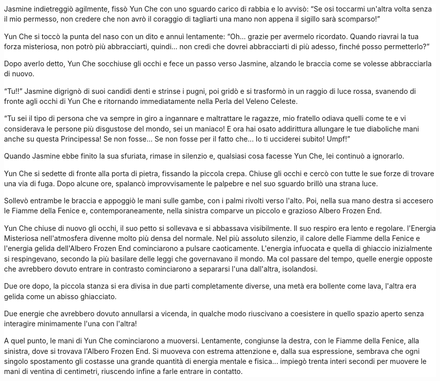 
Jasmine indietreggiò agilmente, fissò Yun Che con uno sguardo carico di rabbia e lo avvisò: “Se osi toccarmi un'altra volta senza il mio permesso, non credere che non avrò il coraggio di tagliarti una mano non appena il sigillo sarà scomparso!”


Yun Che si toccò la punta del naso con un dito e annuì lentamente: “Oh... grazie per avermelo ricordato. Quando riavrai la tua forza misteriosa, non potrò più abbracciarti, quindi... non credi che dovrei abbracciarti di più adesso, finché posso permetterlo?”


Dopo averlo detto, Yun Che socchiuse gli occhi e fece un passo verso Jasmine, alzando le braccia come se volesse abbracciarla di nuovo.


“Tu!!” Jasmine digrignò di suoi candidi denti e strinse i pugni, poi gridò e si trasformò in un raggio di luce rossa, svanendo di fronte agli occhi di Yun Che e ritornando immediatamente nella Perla del Veleno Celeste.


“Tu sei il tipo di persona che va sempre in giro a ingannare e maltrattare le ragazze, mio fratello odiava quelli come te e vi considerava le persone più disgustose del mondo, sei un maniaco! E ora hai osato addirittura allungare le tue diaboliche mani anche su questa Principessa! Se non fosse... Se non fosse per il fatto che... Io ti ucciderei subito! Umpf!”


Quando Jasmine ebbe finito la sua sfuriata, rimase in silenzio e, qualsiasi cosa facesse Yun Che, lei continuò a ignorarlo.


Yun Che si sedette di fronte alla porta di pietra, fissando la piccola crepa. Chiuse gli occhi e cercò con tutte le sue forze di trovare una via di fuga. Dopo alcune ore, spalancò improvvisamente le palpebre e nel suo sguardo brillò una strana luce.


Sollevò entrambe le braccia e appoggiò le mani sulle gambe, con i palmi rivolti verso l'alto. Poi, nella sua mano destra si accesero le Fiamme della Fenice e, contemporaneamente, nella sinistra comparve un piccolo e grazioso Albero Frozen End.


Yun Che chiuse di nuovo gli occhi, il suo petto si sollevava e si abbassava visibilmente. Il suo respiro era lento e regolare. l'Energia Misteriosa nell'atmosfera divenne molto più densa del normale. Nel più assoluto silenzio, il calore delle Fiamme della Fenice e l'energia gelida dell'Albero Frozen End cominciarono a pulsare caoticamente. L'energia infuocata e quella di ghiaccio inizialmente si respingevano, secondo la più basilare delle leggi che governavano il mondo. Ma col passare del tempo, quelle energie opposte che avrebbero dovuto entrare in contrasto cominciarono a separarsi l'una dall'altra, isolandosi.


Due ore dopo, la piccola stanza si era divisa in due parti completamente diverse, una metà era bollente come lava, l'altra era gelida come un abisso ghiacciato.


Due energie che avrebbero dovuto annullarsi a vicenda, in qualche modo riuscivano a coesistere in quello spazio aperto senza interagire minimamente l'una con l'altra!


A quel punto, le mani di Yun Che cominciarono a muoversi. Lentamente, congiunse la destra, con le Fiamme della Fenice, alla sinistra, dove si trovava l'Albero Frozen End. Si muoveva con estrema attenzione e, dalla sua espressione, sembrava che ogni singolo spostamento gli costasse una grande quantità di energia mentale e fisica... impiegò trenta interi secondi per muovere le mani di ventina di centimetri, riuscendo infine a farle entrare in contatto.
